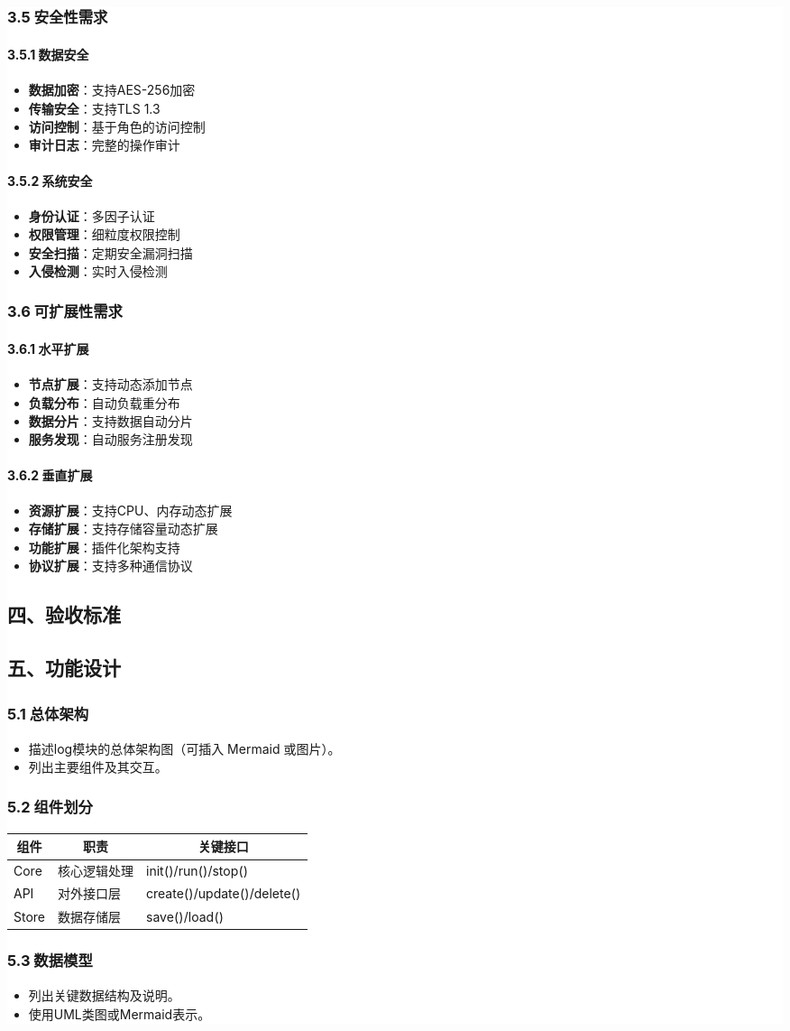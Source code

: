 ### 3.5 安全性需求

#### 3.5.1 数据安全
- **数据加密**：支持AES-256加密
- **传输安全**：支持TLS 1.3
- **访问控制**：基于角色的访问控制
- **审计日志**：完整的操作审计

#### 3.5.2 系统安全
- **身份认证**：多因子认证
- **权限管理**：细粒度权限控制
- **安全扫描**：定期安全漏洞扫描
- **入侵检测**：实时入侵检测

### 3.6 可扩展性需求

#### 3.6.1 水平扩展
- **节点扩展**：支持动态添加节点
- **负载分布**：自动负载重分布
- **数据分片**：支持数据自动分片
- **服务发现**：自动服务注册发现

#### 3.6.2 垂直扩展
- **资源扩展**：支持CPU、内存动态扩展
- **存储扩展**：支持存储容量动态扩展
- **功能扩展**：插件化架构支持
- **协议扩展**：支持多种通信协议

## 四、验收标准

## 五、功能设计

### 5.1 总体架构
- 描述log模块的总体架构图（可插入 Mermaid 或图片）。
- 列出主要组件及其交互。

### 5.2 组件划分
| 组件 | 职责 | 关键接口 |
|------|------|----------|
| Core | 核心逻辑处理 | init\()/run\()/stop\()|
| API  | 对外接口层   | create\()/update\()/delete\()|
| Store| 数据存储层   | save\()/load\()|

### 5.3 数据模型
- 列出关键数据结构及说明。
- 使用UML类图或Mermaid表示。
